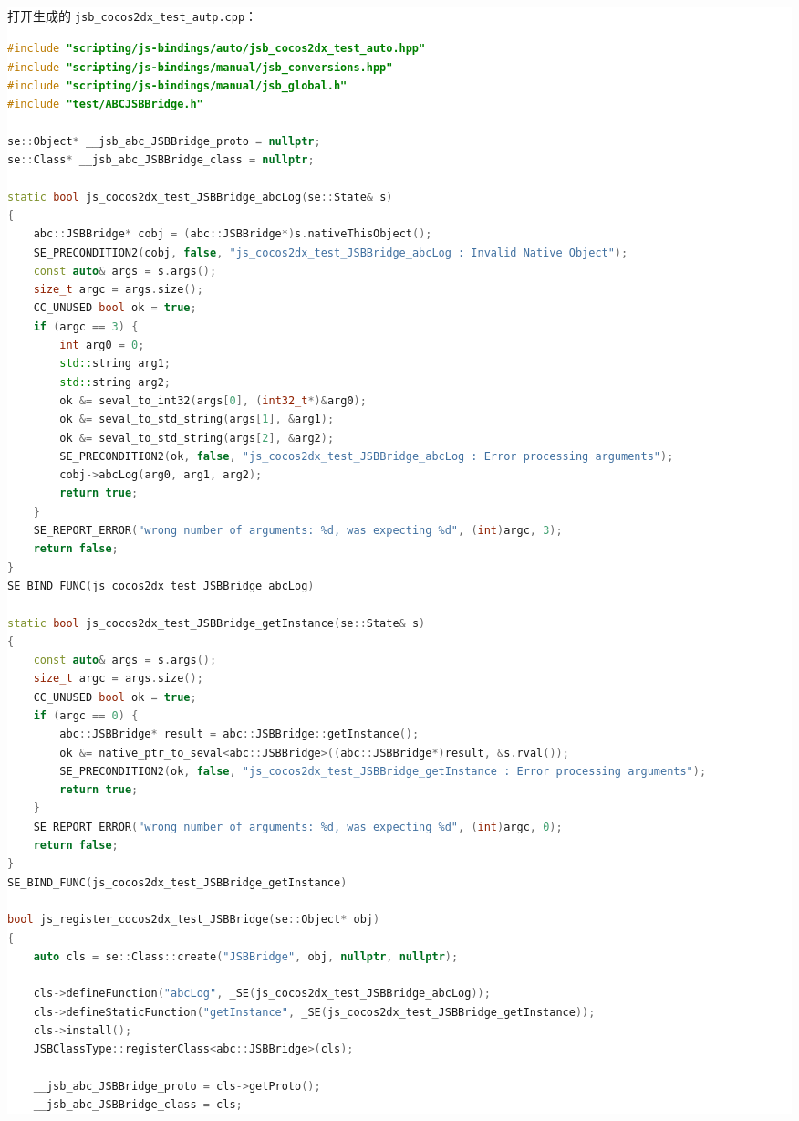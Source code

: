打开生成的 `jsb_cocos2dx_test_autp.cpp`：

```cpp
#include "scripting/js-bindings/auto/jsb_cocos2dx_test_auto.hpp"
#include "scripting/js-bindings/manual/jsb_conversions.hpp"
#include "scripting/js-bindings/manual/jsb_global.h"
#include "test/ABCJSBBridge.h"

se::Object* __jsb_abc_JSBBridge_proto = nullptr;
se::Class* __jsb_abc_JSBBridge_class = nullptr;

static bool js_cocos2dx_test_JSBBridge_abcLog(se::State& s)
{
    abc::JSBBridge* cobj = (abc::JSBBridge*)s.nativeThisObject();
    SE_PRECONDITION2(cobj, false, "js_cocos2dx_test_JSBBridge_abcLog : Invalid Native Object");
    const auto& args = s.args();
    size_t argc = args.size();
    CC_UNUSED bool ok = true;
    if (argc == 3) {
        int arg0 = 0;
        std::string arg1;
        std::string arg2;
        ok &= seval_to_int32(args[0], (int32_t*)&arg0);
        ok &= seval_to_std_string(args[1], &arg1);
        ok &= seval_to_std_string(args[2], &arg2);
        SE_PRECONDITION2(ok, false, "js_cocos2dx_test_JSBBridge_abcLog : Error processing arguments");
        cobj->abcLog(arg0, arg1, arg2);
        return true;
    }
    SE_REPORT_ERROR("wrong number of arguments: %d, was expecting %d", (int)argc, 3);
    return false;
}
SE_BIND_FUNC(js_cocos2dx_test_JSBBridge_abcLog)

static bool js_cocos2dx_test_JSBBridge_getInstance(se::State& s)
{
    const auto& args = s.args();
    size_t argc = args.size();
    CC_UNUSED bool ok = true;
    if (argc == 0) {
        abc::JSBBridge* result = abc::JSBBridge::getInstance();
        ok &= native_ptr_to_seval<abc::JSBBridge>((abc::JSBBridge*)result, &s.rval());
        SE_PRECONDITION2(ok, false, "js_cocos2dx_test_JSBBridge_getInstance : Error processing arguments");
        return true;
    }
    SE_REPORT_ERROR("wrong number of arguments: %d, was expecting %d", (int)argc, 0);
    return false;
}
SE_BIND_FUNC(js_cocos2dx_test_JSBBridge_getInstance)

bool js_register_cocos2dx_test_JSBBridge(se::Object* obj)
{
    auto cls = se::Class::create("JSBBridge", obj, nullptr, nullptr);

    cls->defineFunction("abcLog", _SE(js_cocos2dx_test_JSBBridge_abcLog));
    cls->defineStaticFunction("getInstance", _SE(js_cocos2dx_test_JSBBridge_getInstance));
    cls->install();
    JSBClassType::registerClass<abc::JSBBridge>(cls);

    __jsb_abc_JSBBridge_proto = cls->getProto();
    __jsb_abc_JSBBridge_class = cls;

```